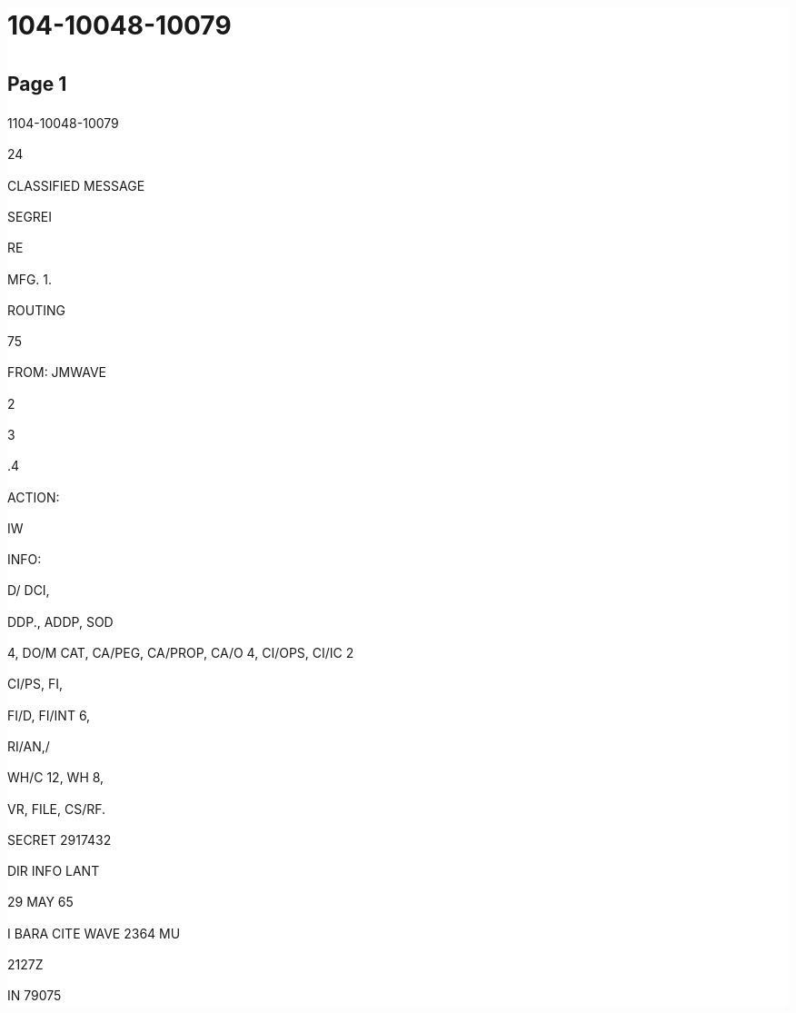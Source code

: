 # 104-10048-10079

## Page 1

1104-10048-10079

24

CLASSIFIED MESSAGE

SEGREI

RE

MFG. 1.

ROUTING

75

FROM: JMWAVE

2

3

.4

ACTION:

IW

INFO:

D/ DCI,

DDP., ADDP, SOD

4, DO/M CAT, CA/PEG, CA/PROP, CA/O 4, CI/OPS, CI/IC 2

CI/PS, FI,

FI/D, FI/INT 6,

RI/AN,/

WH/C 12, WH 8,

VR, FILE, CS/RF.

SECRET 2917432

DIR INFO LANT

29 MAY 65

I BARA CITE WAVE 2364 MU

2127Z

IN 79075
